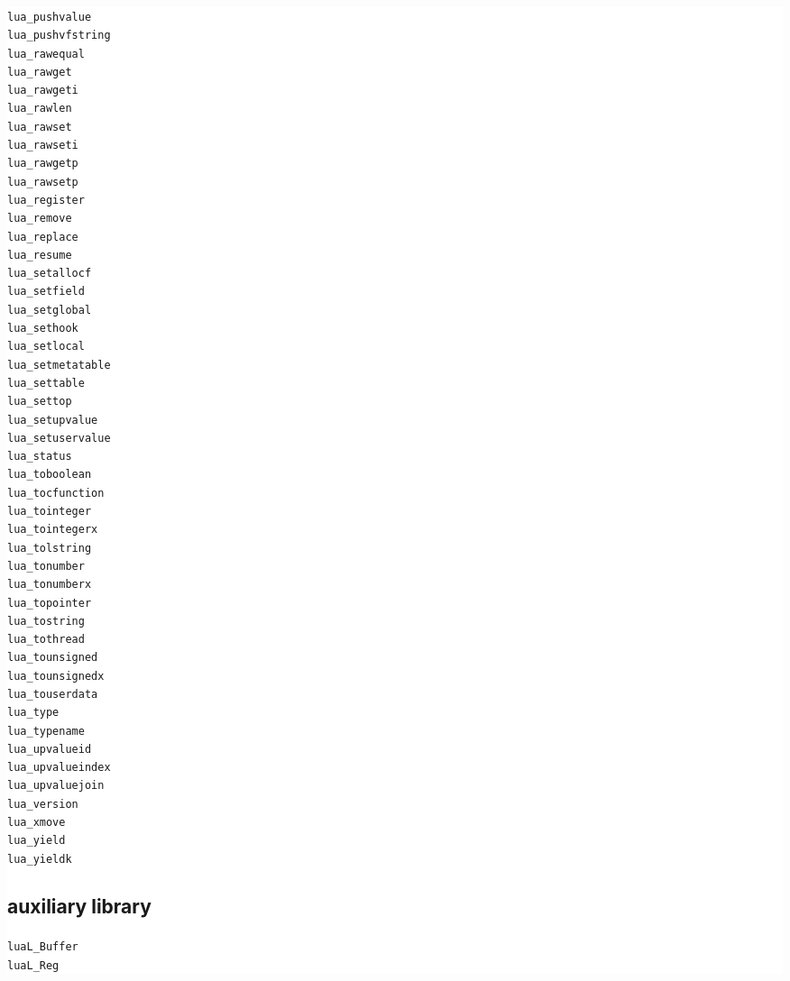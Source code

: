 	lua_pushvalue
	lua_pushvfstring
	lua_rawequal
	lua_rawget
	lua_rawgeti
	lua_rawlen
	lua_rawset
	lua_rawseti
	lua_rawgetp
	lua_rawsetp
	lua_register
	lua_remove
	lua_replace
	lua_resume
	lua_setallocf
	lua_setfield
	lua_setglobal
	lua_sethook
	lua_setlocal
	lua_setmetatable
	lua_settable
	lua_settop
	lua_setupvalue
	lua_setuservalue
	lua_status
	lua_toboolean
	lua_tocfunction
	lua_tointeger
	lua_tointegerx
	lua_tolstring
	lua_tonumber
	lua_tonumberx
	lua_topointer
	lua_tostring
	lua_tothread
	lua_tounsigned
	lua_tounsignedx
	lua_touserdata
	lua_type
	lua_typename
	lua_upvalueid
	lua_upvalueindex
	lua_upvaluejoin
	lua_version
	lua_xmove
	lua_yield
	lua_yieldk

## auxiliary library

	luaL_Buffer
	luaL_Reg
